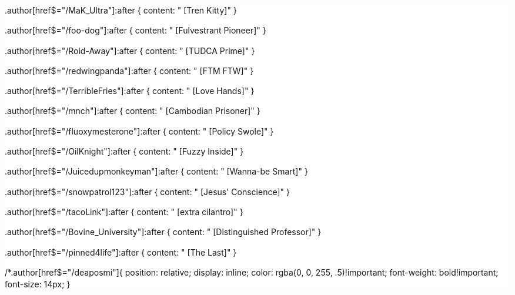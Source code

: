 .author[href$="/MaK_Ultra"]:after {
    content: " [Tren Kitty]" 
}

.author[href$="/foo-dog"]:after {
    content: " [Fulvestrant Pioneer]" 
}

.author[href$="/Roid-Away"]:after {
    content: " [TUDCA Prime]" 
}

.author[href$="/redwingpanda"]:after {
    content: " [FTM FTW]" 
}

.author[href$="/TerribleFries"]:after {
    content: " [Love Hands]" 
}

.author[href$="/mnch"]:after {
    content: " [Cambodian Prisoner]" 
}

.author[href$="/fluoxymesterone"]:after {
    content: " [Policy Swole]" 
}

.author[href$="/OilKnight"]:after {
    content: " [Fuzzy Inside]" 
}

.author[href$="/Juicedupmonkeyman"]:after {
    content: " [Wanna-be Smart]" 
}

.author[href$="/snowpatrol123"]:after {
    content: " [Jesus' Conscience]" 
}

.author[href$="/tacoLink"]:after {
    content: " [extra cilantro]" 
}

.author[href$="/Bovine_University"]:after {
    content: " [Distinguished Professor]" 
}

.author[href$="/pinned4life"]:after {
    content: " [The Last]" 
}

/*.author[href$="/deaposmi"]{
    position: relative;
    display: inline;
    color: rgba(0, 0, 255, .5)!important;
    font-weight: bold!important;
    font-size: 14px;
}
